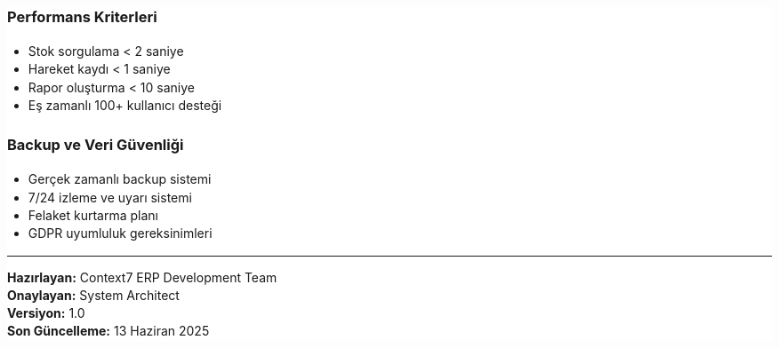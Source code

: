 ### Performans Kriterleri
- Stok sorgulama < 2 saniye
- Hareket kaydı < 1 saniye
- Rapor oluşturma < 10 saniye
- Eş zamanlı 100+ kullanıcı desteği

### Backup ve Veri Güvenliği
- Gerçek zamanlı backup sistemi
- 7/24 izleme ve uyarı sistemi
- Felaket kurtarma planı
- GDPR uyumluluk gereksinimleri

---

**Hazırlayan:** Context7 ERP Development Team  
**Onaylayan:** System Architect  
**Versiyon:** 1.0  
**Son Güncelleme:** 13 Haziran 2025 